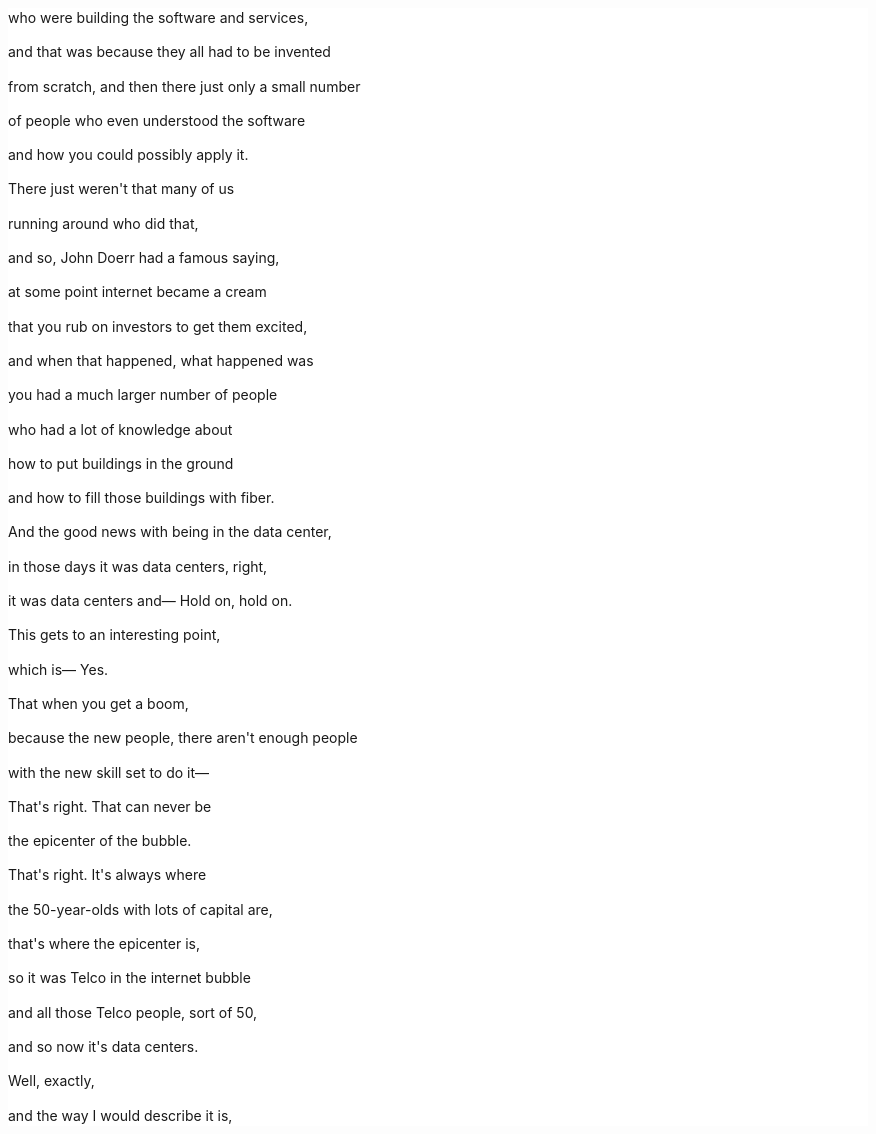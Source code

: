 who were building the software and services,

and that was because they all had to be invented

from scratch, and then there just only a small number

of people who even understood the software

and how you could possibly apply it.

There just weren't that many of us

running around who did that,

and so, John Doerr had a famous saying,

at some point internet became a cream

that you rub on investors to get them excited,

and when that happened, what happened was

you had a much larger number of people

who had a lot of knowledge about

how to put buildings in the ground

and how to fill those buildings with fiber.

And the good news with being in the data center,

in those days it was data centers, right,

it was data centers and— Hold on, hold on.

This gets to an interesting point,

which is— Yes.

That when you get a boom,

because the new people, there aren't enough people

with the new skill set to do it—

That's right. That can never be

the epicenter of the bubble.

That's right. It's always where

the 50-year-olds with lots of capital are,

that's where the epicenter is,

so it was Telco in the internet bubble

and all those Telco people, sort of 50,

and so now it's data centers.

Well, exactly,

and the way I would describe it is,
